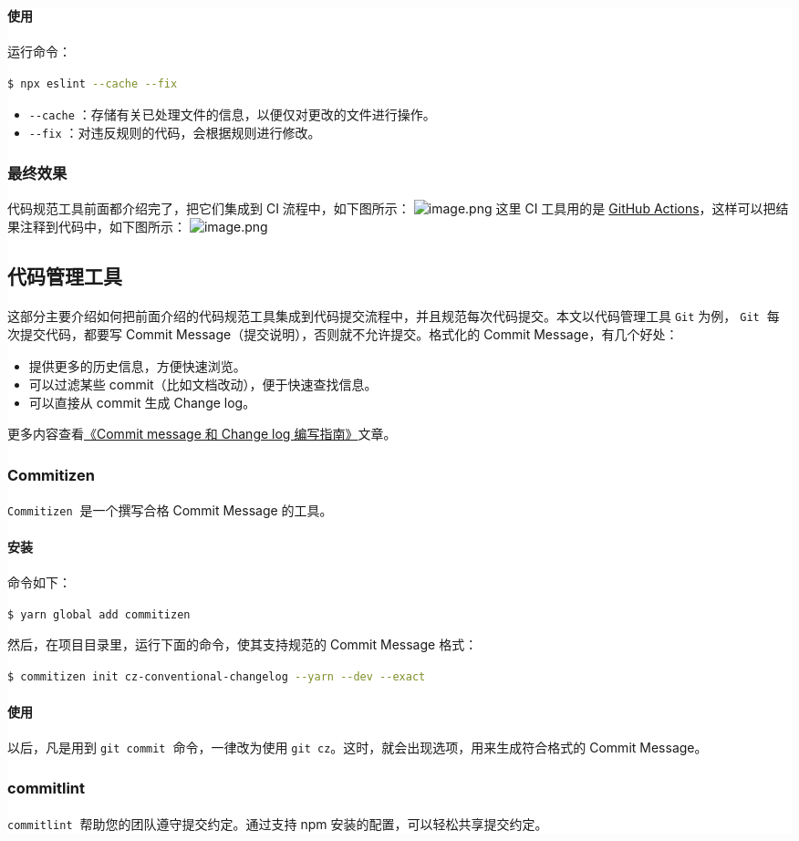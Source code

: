 #### 使用

运行命令：

```bash
$ npx eslint --cache --fix
```

- `--cache` ：存储有关已处理文件的信息，以便仅对更改的文件进行操作。
- `--fix` ：对违反规则的代码，会根据规则进行修改。

### 最终效果

代码规范工具前面都介绍完了，把它们集成到 CI 流程中，如下图所示：
![image.png](https://cdn.nlark.com/yuque/0/2021/png/86170/1610021216771-0e435ed5-cb15-4431-b194-2d91b20f1da6.png#align=left&display=inline&height=491&margin=%5Bobject%20Object%5D&name=image.png&originHeight=982&originWidth=1750&size=914151&status=done&style=none&width=875)
这里 CI 工具用的是 [GitHub Actions](https://github.com/features/actions)，这样可以把结果注释到代码中，如下图所示：
![image.png](https://cdn.nlark.com/yuque/0/2021/png/86170/1610021249937-1565e981-79d0-46dc-ad16-2c943db14dcd.png#align=left&display=inline&height=652&margin=%5Bobject%20Object%5D&name=image.png&originHeight=1304&originWidth=1220&size=592708&status=done&style=none&width=610)

## 代码管理工具

这部分主要介绍如何把前面介绍的代码规范工具集成到代码提交流程中，并且规范每次代码提交。本文以代码管理工具 `Git` 为例， `Git`  每次提交代码，都要写 Commit Message（提交说明），否则就不允许提交。格式化的 Commit Message，有几个好处：

- 提供更多的历史信息，方便快速浏览。
- 可以过滤某些 commit（比如文档改动），便于快速查找信息。
- 可以直接从 commit 生成 Change log。

更多内容查看[《Commit message 和 Change log 编写指南》](https://www.ruanyifeng.com/blog/2016/01/commit_message_change_log.html)文章。

### Commitizen

`Commitizen`  是一个撰写合格 Commit Message 的工具。

#### 安装

命令如下：

```bash
$ yarn global add commitizen
```

然后，在项目目录里，运行下面的命令，使其支持规范的 Commit Message 格式：

```bash
$ commitizen init cz-conventional-changelog --yarn --dev --exact
```

#### 使用

以后，凡是用到 `git commit`  命令，一律改为使用 `git cz`。这时，就会出现选项，用来生成符合格式的 Commit Message。

### commitlint

`commitlint`  帮助您的团队遵守提交约定。通过支持 npm 安装的配置，可以轻松共享提交约定。
